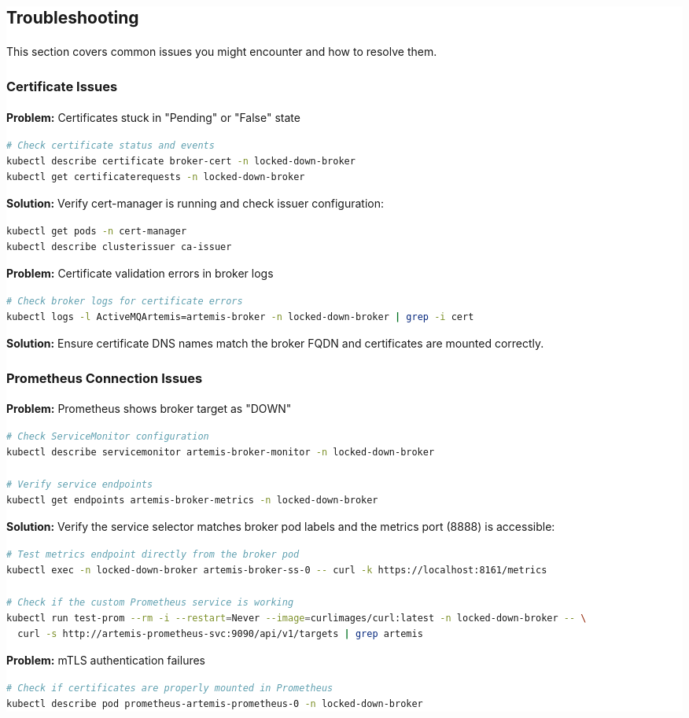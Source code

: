 ## Troubleshooting

This section covers common issues you might encounter and how to resolve them.

### Certificate Issues

**Problem:** Certificates stuck in "Pending" or "False" state
```bash
# Check certificate status and events
kubectl describe certificate broker-cert -n locked-down-broker
kubectl get certificaterequests -n locked-down-broker
```

**Solution:** Verify cert-manager is running and check issuer configuration:
```bash
kubectl get pods -n cert-manager
kubectl describe clusterissuer ca-issuer
```

**Problem:** Certificate validation errors in broker logs
```bash
# Check broker logs for certificate errors
kubectl logs -l ActiveMQArtemis=artemis-broker -n locked-down-broker | grep -i cert
```

**Solution:** Ensure certificate DNS names match the broker FQDN and certificates are mounted correctly.

### Prometheus Connection Issues

**Problem:** Prometheus shows broker target as "DOWN"
```bash
# Check ServiceMonitor configuration
kubectl describe servicemonitor artemis-broker-monitor -n locked-down-broker

# Verify service endpoints
kubectl get endpoints artemis-broker-metrics -n locked-down-broker
```

**Solution:** Verify the service selector matches broker pod labels and the metrics port (8888) is accessible:
```bash
# Test metrics endpoint directly from the broker pod
kubectl exec -n locked-down-broker artemis-broker-ss-0 -- curl -k https://localhost:8161/metrics

# Check if the custom Prometheus service is working
kubectl run test-prom --rm -i --restart=Never --image=curlimages/curl:latest -n locked-down-broker -- \
  curl -s http://artemis-prometheus-svc:9090/api/v1/targets | grep artemis
```

**Problem:** mTLS authentication failures
```bash
# Check if certificates are properly mounted in Prometheus
kubectl describe pod prometheus-artemis-prometheus-0 -n locked-down-broker
```
